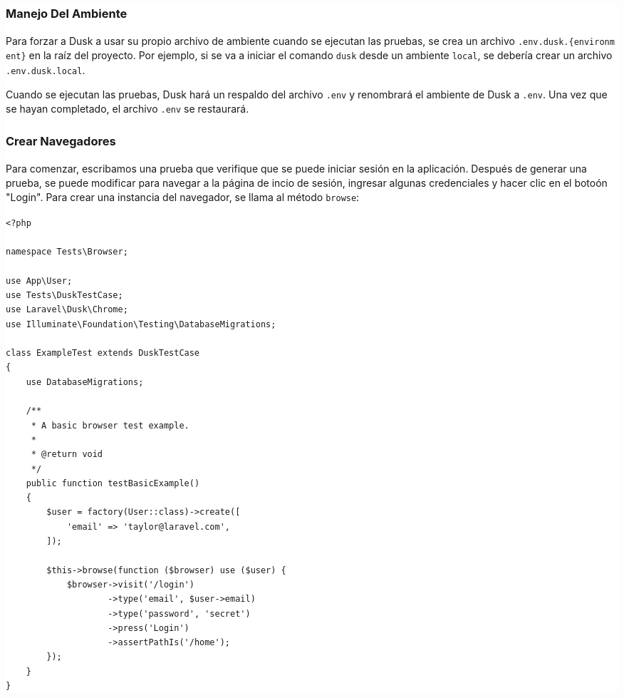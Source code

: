 
<a name="environment-handling"></a>

### Manejo Del Ambiente

Para forzar a Dusk a usar su propio archivo de ambiente cuando se ejecutan las pruebas, se crea un archivo `.env.dusk.{environment}` en la raíz del proyecto. Por ejemplo, si se va a iniciar el comando `dusk` desde un ambiente `local`, se debería crear un archivo `.env.dusk.local`.

Cuando se ejecutan las pruebas, Dusk hará un respaldo del archivo `.env` y renombrará el ambiente de Dusk a `.env`. Una vez que se hayan completado, el archivo `.env` se restaurará.

<a name="creating-browsers"></a>

### Crear Navegadores

Para comenzar, escribamos una prueba que verifique que se puede iniciar sesión en la aplicación. Después de generar una prueba, se puede modificar para navegar a la página de incio de sesión, ingresar algunas credenciales y hacer clic en el botoón "Login". Para crear una instancia del navegador, se llama al método `browse`:

    <?php
    
    namespace Tests\Browser;
    
    use App\User;
    use Tests\DuskTestCase;
    use Laravel\Dusk\Chrome;
    use Illuminate\Foundation\Testing\DatabaseMigrations;
    
    class ExampleTest extends DuskTestCase
    {
        use DatabaseMigrations;
    
        /**
         * A basic browser test example.
         *
         * @return void
         */
        public function testBasicExample()
        {
            $user = factory(User::class)->create([
                'email' => 'taylor@laravel.com',
            ]);
    
            $this->browse(function ($browser) use ($user) {
                $browser->visit('/login')
                        ->type('email', $user->email)
                        ->type('password', 'secret')
                        ->press('Login')
                        ->assertPathIs('/home');
            });
        }
    }
    
